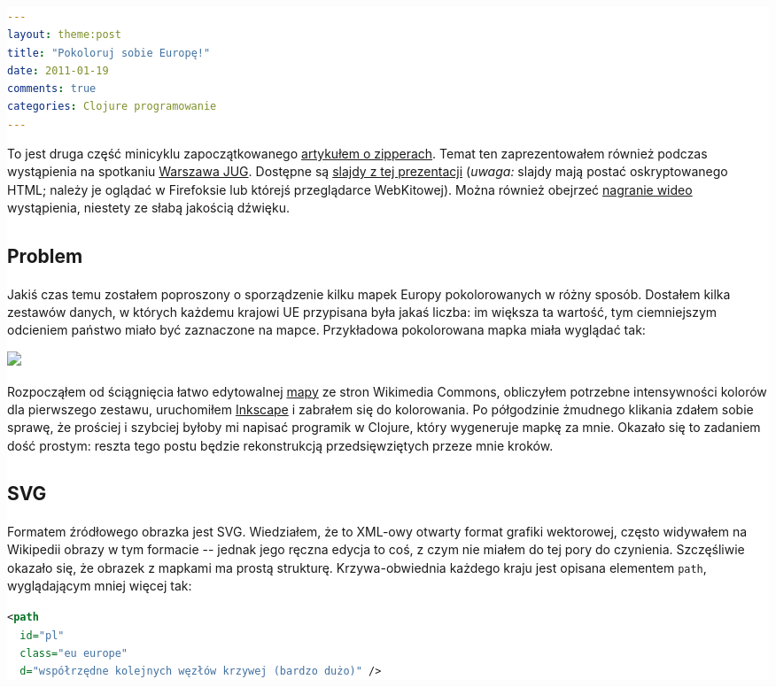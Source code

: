 ```yaml
---
layout: theme:post
title: "Pokoloruj sobie Europę!"
date: 2011-01-19
comments: true
categories: Clojure programowanie
---
```


To jest druga część minicyklu zapoczątkowanego [artykułem o zipperach][1]. 
Temat ten zaprezentowałem również podczas wystąpienia
na spotkaniu [Warszawa JUG][3]. Dostępne są [slajdy z tej prezentacji][4] 
(_uwaga:_ slajdy mają postać oskryptowanego HTML;
należy je oglądać w Firefoksie lub którejś przeglądarce WebKitowej).
Można również obejrzeć [nagranie wideo][2] wystąpienia, niestety ze
słabą jakością dźwięku.

## Problem

Jakiś czas temu zostałem poproszony o sporządzenie kilku mapek
Europy pokolorowanych w różny sposób. Dostałem kilka zestawów
danych, w których każdemu krajowi UE przypisana była jakaś
liczba: im większa ta wartość, tym ciemniejszym odcieniem państwo
miało być zaznaczone na mapce. Przykładowa pokolorowana mapka miała
wyglądać tak:

<img src="/images/posts/europa.png">

Rozpocząłem od ściągnięcia łatwo edytowalnej [mapy][6] ze stron
Wikimedia Commons, obliczyłem potrzebne intensywności kolorów dla
pierwszego zestawu, uruchomiłem [Inkscape][7] i zabrałem się do
kolorowania. Po półgodzinie żmudnego klikania zdałem sobie sprawę, że
prościej i szybciej byłoby mi napisać programik w Clojure, który
wygeneruje mapkę za mnie. Okazało się to zadaniem dość prostym: reszta
tego postu będzie rekonstrukcją przedsięwziętych przeze mnie kroków.

## SVG

Formatem źródłowego obrazka jest SVG. Wiedziałem, że to XML-owy
otwarty format grafiki wektorowej, często widywałem na Wikipedii
obrazy w tym formacie -- jednak jego ręczna edycja to coś, z czym nie
miałem do tej pory do czynienia. Szczęśliwie okazało się, że obrazek z
mapkami ma prostą strukturę. Krzywa-obwiednia każdego kraju jest
opisana elementem `path`, wyglądającym mniej więcej tak:

``` xml
<path
  id="pl"
  class="eu europe"
  d="współrzędne kolejnych węzłów krzywej (bardzo dużo)" />
```


 [1]: http://plblog.danieljanus.pl/zippery-w-clojure
 [2]: http://jaceklaskowski.blip.tv/file/4573404/
 [3]: http://warszawa.jug.pl
 [4]: http://danieljanus.pl/slides/2010/wjug-clojure/
 [6]: http://commons.wikimedia.org/wiki/File:Blank_map_of_Europe.svg
 [7]: http://www.inkscape.org
 [8]: http://www.w3.org/TR/SVG/styling.html
 [9]: http://www.w3.org
 [10]: http://www.w3.org/blog/systeam?cat=68
 [11]: http://clojure.org/special_forms
 [12]: https://github.com/nathell/color-europe